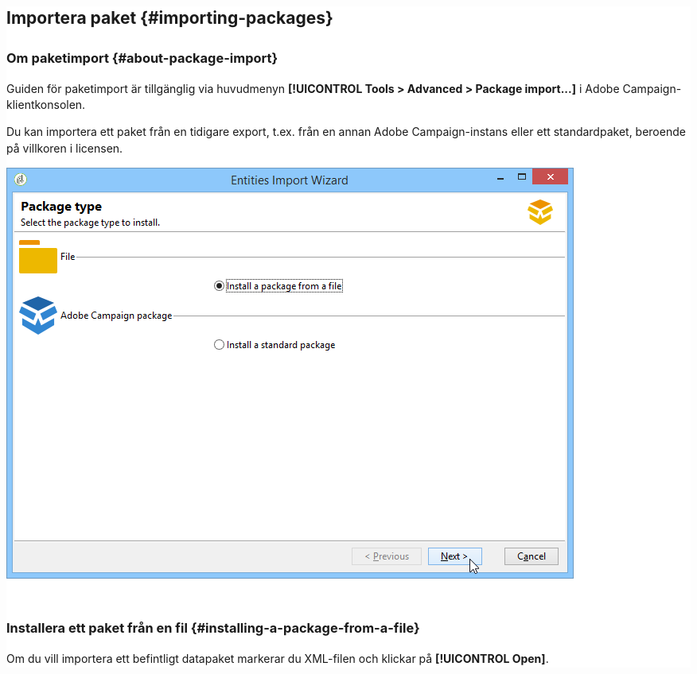 ## Importera paket {#importing-packages}

### Om paketimport {#about-package-import}

Guiden för paketimport är tillgänglig via huvudmenyn **[!UICONTROL Tools > Advanced > Package import...]** i Adobe Campaign-klientkonsolen.

Du kan importera ett paket från en tidigare export, t.ex. från en annan Adobe Campaign-instans eller ett standardpaket, beroende på villkoren i licensen.

![](assets/ncs_datapackage_import.png)

### Installera ett paket från en fil {#installing-a-package-from-a-file}

Om du vill importera ett befintligt datapaket markerar du XML-filen och klickar på **[!UICONTROL Open]**.
